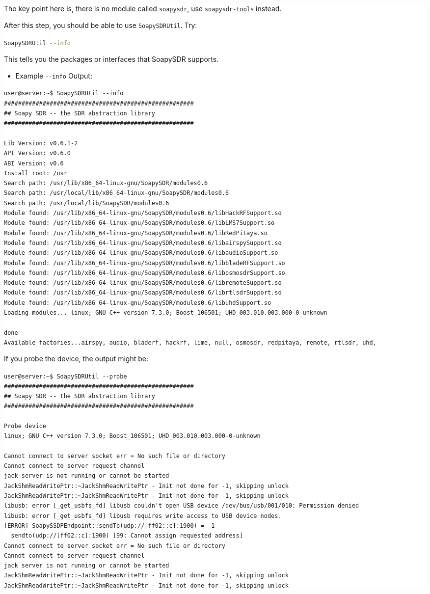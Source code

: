 The key point here is, there is no module called `soapysdr`, use `soapysdr-tools` instead.

After this step, you should be able to use `SoapySDRUtil`. Try:

```sh
SoapySDRUtil --info
```

This tells you the packages or interfaces that SoapySDR supports.

-   Example `--info` Output:

```
user@server:~$ SoapySDRUtil --info
######################################################
## Soapy SDR -- the SDR abstraction library
######################################################

Lib Version: v0.6.1-2
API Version: v0.6.0
ABI Version: v0.6
Install root: /usr
Search path: /usr/lib/x86_64-linux-gnu/SoapySDR/modules0.6
Search path: /usr/local/lib/x86_64-linux-gnu/SoapySDR/modules0.6
Search path: /usr/local/lib/SoapySDR/modules0.6
Module found: /usr/lib/x86_64-linux-gnu/SoapySDR/modules0.6/libHackRFSupport.so
Module found: /usr/lib/x86_64-linux-gnu/SoapySDR/modules0.6/libLMS7Support.so
Module found: /usr/lib/x86_64-linux-gnu/SoapySDR/modules0.6/libRedPitaya.so
Module found: /usr/lib/x86_64-linux-gnu/SoapySDR/modules0.6/libairspySupport.so
Module found: /usr/lib/x86_64-linux-gnu/SoapySDR/modules0.6/libaudioSupport.so
Module found: /usr/lib/x86_64-linux-gnu/SoapySDR/modules0.6/libbladeRFSupport.so
Module found: /usr/lib/x86_64-linux-gnu/SoapySDR/modules0.6/libosmosdrSupport.so
Module found: /usr/lib/x86_64-linux-gnu/SoapySDR/modules0.6/libremoteSupport.so
Module found: /usr/lib/x86_64-linux-gnu/SoapySDR/modules0.6/librtlsdrSupport.so
Module found: /usr/lib/x86_64-linux-gnu/SoapySDR/modules0.6/libuhdSupport.so
Loading modules... linux; GNU C++ version 7.3.0; Boost_106501; UHD_003.010.003.000-0-unknown

done
Available factories...airspy, audio, bladerf, hackrf, lime, null, osmosdr, redpitaya, remote, rtlsdr, uhd,
```

If you probe the device, the output might be:

```
user@server:~$ SoapySDRUtil --probe
######################################################
## Soapy SDR -- the SDR abstraction library
######################################################

Probe device
linux; GNU C++ version 7.3.0; Boost_106501; UHD_003.010.003.000-0-unknown

Cannot connect to server socket err = No such file or directory
Cannot connect to server request channel
jack server is not running or cannot be started
JackShmReadWritePtr::~JackShmReadWritePtr - Init not done for -1, skipping unlock
JackShmReadWritePtr::~JackShmReadWritePtr - Init not done for -1, skipping unlock
libusb: error [_get_usbfs_fd] libusb couldn't open USB device /dev/bus/usb/001/010: Permission denied
libusb: error [_get_usbfs_fd] libusb requires write access to USB device nodes.
[ERROR] SoapySSDPEndpoint::sendTo(udp://[ff02::c]:1900) = -1
  sendto(udp://[ff02::c]:1900) [99: Cannot assign requested address]
Cannot connect to server socket err = No such file or directory
Cannot connect to server request channel
jack server is not running or cannot be started
JackShmReadWritePtr::~JackShmReadWritePtr - Init not done for -1, skipping unlock
JackShmReadWritePtr::~JackShmReadWritePtr - Init not done for -1, skipping unlock
```